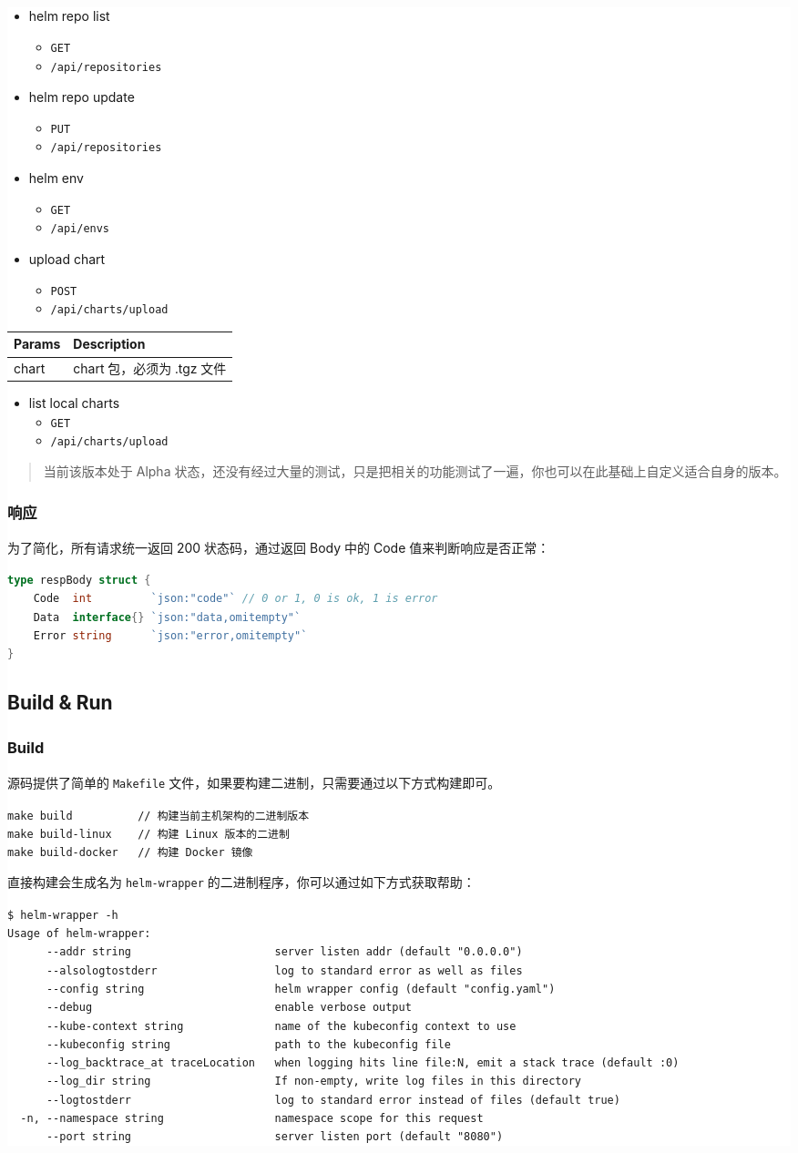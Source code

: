 + helm repo list
    - `GET`
    - `/api/repositories`


+ helm repo update
    - `PUT`
    - `/api/repositories`

+ helm env
    - `GET`
    - `/api/envs`

+ upload chart
    - `POST`
    - `/api/charts/upload`

| Params | Description                |
| :----- | :------------------------- |
| chart  | chart 包，必须为 .tgz 文件 |

+ list local charts
    - `GET`
    - `/api/charts/upload`

> 当前该版本处于 Alpha 状态，还没有经过大量的测试，只是把相关的功能测试了一遍，你也可以在此基础上自定义适合自身的版本。

### 响应

为了简化，所有请求统一返回 200 状态码，通过返回 Body 中的 Code 值来判断响应是否正常：

``` go
type respBody struct {
    Code  int         `json:"code"` // 0 or 1, 0 is ok, 1 is error
    Data  interface{} `json:"data,omitempty"`
    Error string      `json:"error,omitempty"`
}
```


## Build & Run 

### Build

源码提供了简单的 `Makefile` 文件，如果要构建二进制，只需要通过以下方式构建即可。

```
make build          // 构建当前主机架构的二进制版本
make build-linux    // 构建 Linux 版本的二进制
make build-docker   // 构建 Docker 镜像
```

直接构建会生成名为 `helm-wrapper` 的二进制程序，你可以通过如下方式获取帮助：

```
$ helm-wrapper -h
Usage of helm-wrapper:
      --addr string                      server listen addr (default "0.0.0.0")
      --alsologtostderr                  log to standard error as well as files
      --config string                    helm wrapper config (default "config.yaml")
      --debug                            enable verbose output
      --kube-context string              name of the kubeconfig context to use
      --kubeconfig string                path to the kubeconfig file
      --log_backtrace_at traceLocation   when logging hits line file:N, emit a stack trace (default :0)
      --log_dir string                   If non-empty, write log files in this directory
      --logtostderr                      log to standard error instead of files (default true)
  -n, --namespace string                 namespace scope for this request
      --port string                      server listen port (default "8080")
```
